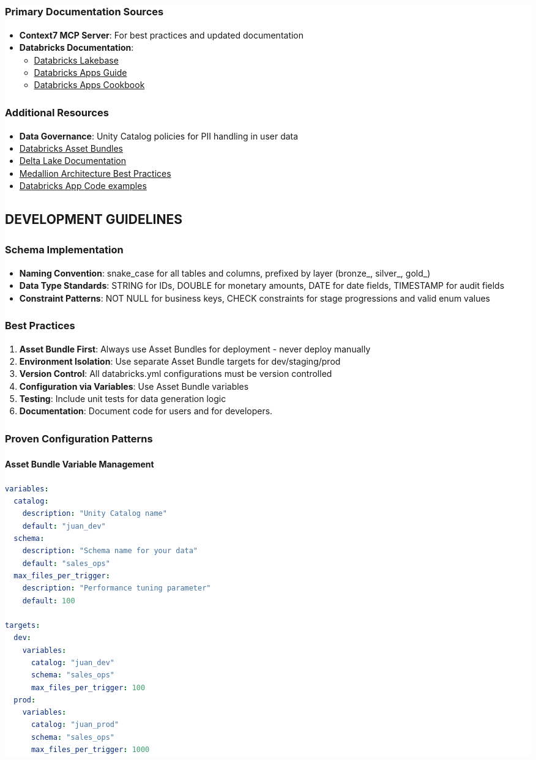 ### Primary Documentation Sources
- **Context7 MCP Server**: For best practices and updated documentation
- **Databricks Documentation**:
  - [Databricks Lakebase](https://docs.databricks.com/aws/en/oltp/query/)
  - [Databricks Apps Guide](https://docs.databricks.com/aws/en/dev-tools/databricks-apps/)
  - [Databricks Apps Cookbook](https://apps-cookbook.dev/)

### Additional Resources
- **Data Governance**: Unity Catalog policies for PII handling in user data
- [Databricks Asset Bundles](https://docs.databricks.com/dev-tools/bundles/index.html)
- [Delta Lake Documentation](https://docs.delta.io/)
- [Medallion Architecture Best Practices](https://www.databricks.com/glossary/medallion-architecture)
- [Databricks App Code examples](https://github.com/databricks/app-templates)

## DEVELOPMENT GUIDELINES

### Schema Implementation
- **Naming Convention**: snake_case for all tables and columns, prefixed by layer (bronze_, silver_, gold_)
- **Data Type Standards**: STRING for IDs, DOUBLE for monetary amounts, DATE for date fields, TIMESTAMP for audit fields
- **Constraint Patterns**: NOT NULL for business keys, CHECK constraints for stage progressions and valid enum values


### Best Practices
1. **Asset Bundle First**: Always use Asset Bundles for deployment - never deploy manually
2. **Environment Isolation**: Use separate Asset Bundle targets for dev/staging/prod
3. **Version Control**: All databricks.yml configurations must be version controlled
4. **Configuration via Variables**: Use Asset Bundle variables
7. **Testing**: Include unit tests for data generation logic
8. **Documentation**: Document code for users and for developers.


### Proven Configuration Patterns
#### Asset Bundle Variable Management
```yaml
variables:
  catalog:
    description: "Unity Catalog name"
    default: "juan_dev"
  schema:
    description: "Schema name for your data"
    default: "sales_ops"
  max_files_per_trigger:
    description: "Performance tuning parameter"
    default: 100

targets:
  dev:
    variables:
      catalog: "juan_dev"
      schema: "sales_ops"
      max_files_per_trigger: 100
  prod:
    variables:
      catalog: "juan_prod"
      schema: "sales_ops"
      max_files_per_trigger: 1000
```
